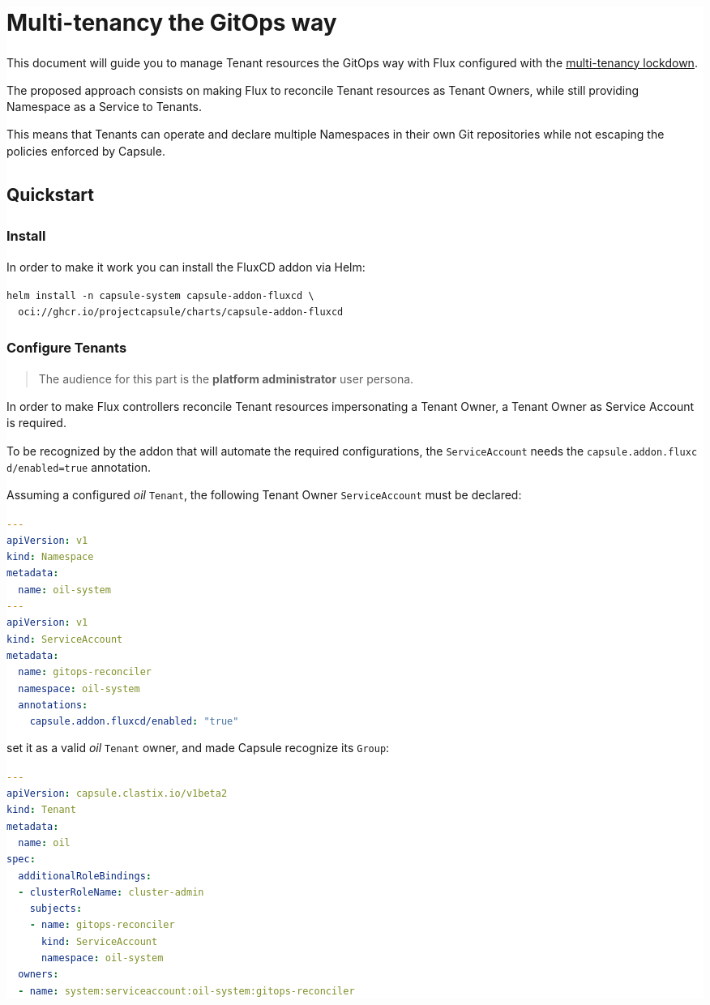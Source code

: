 # Multi-tenancy the GitOps way

This document will guide you to manage Tenant resources the GitOps way with Flux configured with the [multi-tenancy lockdown](https://fluxcd.io/docs/installation/#multi-tenancy-lockdown).

The proposed approach consists on making Flux to reconcile Tenant resources as Tenant Owners, while still providing Namespace as a Service to Tenants.

This means that Tenants can operate and declare multiple Namespaces in their own Git repositories while not escaping the policies enforced by Capsule.

## Quickstart

### Install

In order to make it work you can install the FluxCD addon via Helm:

```shell
helm install -n capsule-system capsule-addon-fluxcd \
  oci://ghcr.io/projectcapsule/charts/capsule-addon-fluxcd
```

### Configure Tenants

> The audience for this part is the **platform administrator** user persona.

In order to make Flux controllers reconcile Tenant resources impersonating a Tenant Owner, a Tenant Owner as Service Account is required.

To be recognized by the addon that will automate the required configurations, the `ServiceAccount` needs the `capsule.addon.fluxcd/enabled=true` annotation.

Assuming a configured *oil* `Tenant`, the following Tenant Owner `ServiceAccount` must be declared:

```yml
---
apiVersion: v1
kind: Namespace
metadata:
  name: oil-system
---
apiVersion: v1
kind: ServiceAccount
metadata:
  name: gitops-reconciler
  namespace: oil-system
  annotations:
    capsule.addon.fluxcd/enabled: "true"
```

set it as a valid *oil* `Tenant` owner, and made Capsule recognize its `Group`:

```yml
---
apiVersion: capsule.clastix.io/v1beta2
kind: Tenant
metadata:
  name: oil
spec:
  additionalRoleBindings:
  - clusterRoleName: cluster-admin
    subjects:
    - name: gitops-reconciler
      kind: ServiceAccount
      namespace: oil-system
  owners:
  - name: system:serviceaccount:oil-system:gitops-reconciler
```